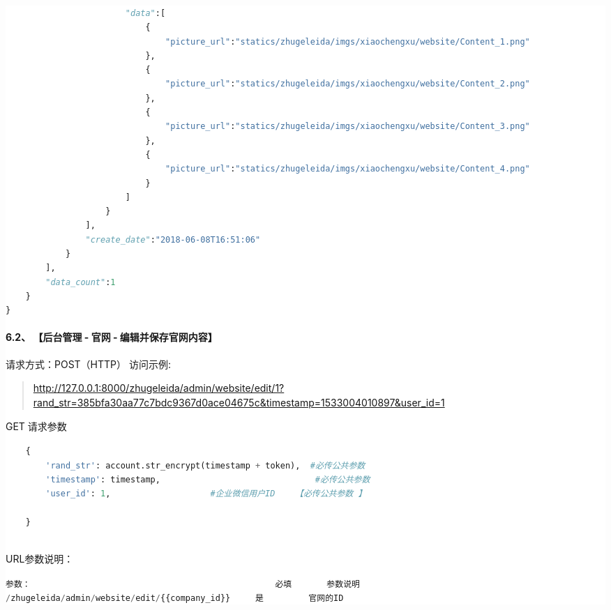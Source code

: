 ``` python
                        "data":[
                            {
                                "picture_url":"statics/zhugeleida/imgs/xiaochengxu/website/Content_1.png"
                            },
                            {
                                "picture_url":"statics/zhugeleida/imgs/xiaochengxu/website/Content_2.png"
                            },
                            {
                                "picture_url":"statics/zhugeleida/imgs/xiaochengxu/website/Content_3.png"
                            },
                            {
                                "picture_url":"statics/zhugeleida/imgs/xiaochengxu/website/Content_4.png"
                            }
                        ]
                    }
                ],
                "create_date":"2018-06-08T16:51:06"
            }
        ],
        "data_count":1
    }
}
```





#### 6.2、   【后台管理 - 官网 - 编辑并保存官网内容】

请求方式：POST（HTTP）
访问示例:
>http://127.0.0.1:8000/zhugeleida/admin/website/edit/1?rand_str=385bfa30aa77c7bdc9367d0ace04675c&timestamp=1533004010897&user_id=1

GET 请求参数

``` python
    {
        'rand_str': account.str_encrypt(timestamp + token),  #必传公共参数 
        'timestamp': timestamp,                               #必传公共参数  
        'user_id': 1,                    #企业微信用户ID    【必传公共参数 】  
       
    }
   
```

URL参数说明：
``` python
参数：                                                 必填       参数说明 
/zhugeleida/admin/website/edit/{{company_id}}     是         官网的ID
``` 
